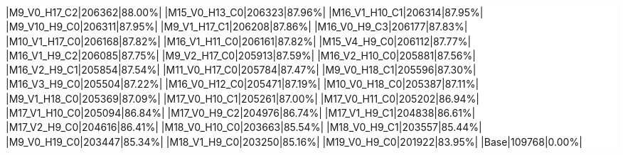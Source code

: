 |M9_V0_H17_C2|206362|88.00%|
|M15_V0_H13_C0|206323|87.96%|
|M16_V1_H10_C1|206314|87.95%|
|M9_V10_H9_C0|206311|87.95%|
|M9_V1_H17_C1|206208|87.86%|
|M16_V0_H9_C3|206177|87.83%|
|M10_V1_H17_C0|206168|87.82%|
|M16_V1_H11_C0|206161|87.82%|
|M15_V4_H9_C0|206112|87.77%|
|M16_V1_H9_C2|206085|87.75%|
|M9_V2_H17_C0|205913|87.59%|
|M16_V2_H10_C0|205881|87.56%|
|M16_V2_H9_C1|205854|87.54%|
|M11_V0_H17_C0|205784|87.47%|
|M9_V0_H18_C1|205596|87.30%|
|M16_V3_H9_C0|205504|87.22%|
|M16_V0_H12_C0|205471|87.19%|
|M10_V0_H18_C0|205387|87.11%|
|M9_V1_H18_C0|205369|87.09%|
|M17_V0_H10_C1|205261|87.00%|
|M17_V0_H11_C0|205202|86.94%|
|M17_V1_H10_C0|205094|86.84%|
|M17_V0_H9_C2|204976|86.74%|
|M17_V1_H9_C1|204838|86.61%|
|M17_V2_H9_C0|204616|86.41%|
|M18_V0_H10_C0|203663|85.54%|
|M18_V0_H9_C1|203557|85.44%|
|M9_V0_H19_C0|203447|85.34%|
|M18_V1_H9_C0|203250|85.16%|
|M19_V0_H9_C0|201922|83.95%|
|Base|109768|0.00%|
